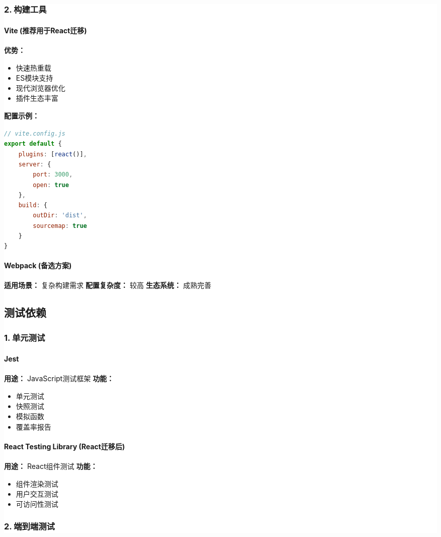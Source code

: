 ### 2. 构建工具

#### Vite (推荐用于React迁移)
**优势：**
- 快速热重载
- ES模块支持
- 现代浏览器优化
- 插件生态丰富

**配置示例：**
```javascript
// vite.config.js
export default {
    plugins: [react()],
    server: {
        port: 3000,
        open: true
    },
    build: {
        outDir: 'dist',
        sourcemap: true
    }
}
```

#### Webpack (备选方案)
**适用场景：** 复杂构建需求
**配置复杂度：** 较高
**生态系统：** 成熟完善

## 测试依赖

### 1. 单元测试

#### Jest
**用途：** JavaScript测试框架
**功能：**
- 单元测试
- 快照测试
- 模拟函数
- 覆盖率报告

#### React Testing Library (React迁移后)
**用途：** React组件测试
**功能：**
- 组件渲染测试
- 用户交互测试
- 可访问性测试

### 2. 端到端测试

